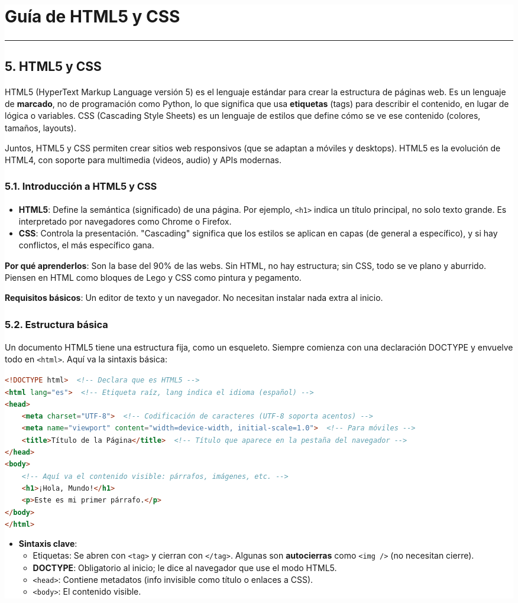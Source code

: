 # Guía de HTML5 y CSS

---

## 5. HTML5 y CSS

HTML5 (HyperText Markup Language versión 5) es el lenguaje estándar para crear la estructura de páginas web. Es un lenguaje de **marcado**, no de programación como Python, lo que significa que usa **etiquetas** (tags) para describir el contenido, en lugar de lógica o variables. CSS (Cascading Style Sheets) es un lenguaje de estilos que define cómo se ve ese contenido (colores, tamaños, layouts).

Juntos, HTML5 y CSS permiten crear sitios web responsivos (que se adaptan a móviles y desktops). HTML5 es la evolución de HTML4, con soporte para multimedia (videos, audio) y APIs modernas.

### 5.1. Introducción a HTML5 y CSS

- **HTML5**: Define la semántica (significado) de una página. Por ejemplo, `<h1>` indica un título principal, no solo texto grande. Es interpretado por navegadores como Chrome o Firefox.
- **CSS**: Controla la presentación. "Cascading" significa que los estilos se aplican en capas (de general a específico), y si hay conflictos, el más específico gana.
  
**Por qué aprenderlos**: Son la base del 90% de las webs. Sin HTML, no hay estructura; sin CSS, todo se ve plano y aburrido. Piensen en HTML como bloques de Lego y CSS como pintura y pegamento.

**Requisitos básicos**: Un editor de texto y un navegador. No necesitan instalar nada extra al inicio.

### 5.2. Estructura básica

Un documento HTML5 tiene una estructura fija, como un esqueleto. Siempre comienza con una declaración DOCTYPE y envuelve todo en `<html>`. Aquí va la sintaxis básica:

```html
<!DOCTYPE html>  <!-- Declara que es HTML5 -->
<html lang="es">  <!-- Etiqueta raíz, lang indica el idioma (español) -->
<head>
    <meta charset="UTF-8">  <!-- Codificación de caracteres (UTF-8 soporta acentos) -->
    <meta name="viewport" content="width=device-width, initial-scale=1.0">  <!-- Para móviles -->
    <title>Título de la Página</title>  <!-- Título que aparece en la pestaña del navegador -->
</head>
<body>
    <!-- Aquí va el contenido visible: párrafos, imágenes, etc. -->
    <h1>¡Hola, Mundo!</h1>
    <p>Este es mi primer párrafo.</p>
</body>
</html>
```

- **Sintaxis clave**:
  - Etiquetas: Se abren con `<tag>` y cierran con `</tag>`. Algunas son **autocierras** como `<img />` (no necesitan cierre).
  - **DOCTYPE**: Obligatorio al inicio; le dice al navegador que use el modo HTML5.
  - `<head>`: Contiene metadatos (info invisible como título o enlaces a CSS).
  - `<body>`: El contenido visible.
  